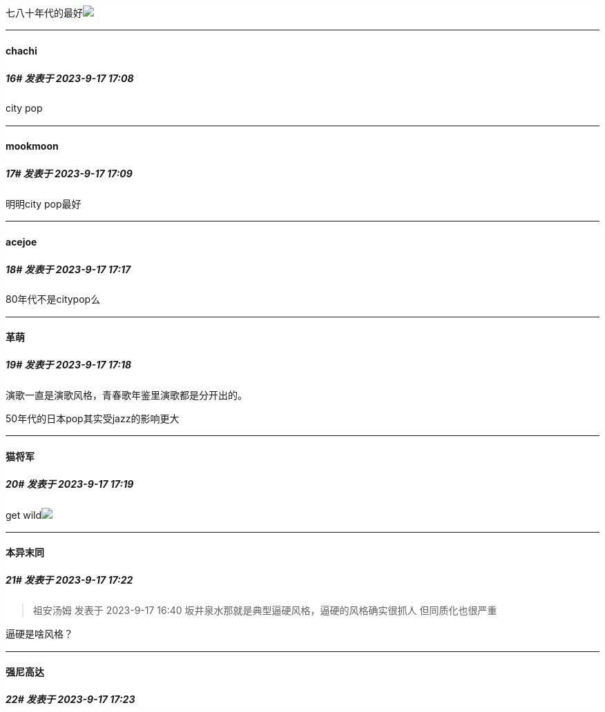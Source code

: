 七八十年代的最好<img src="https://static.saraba1st.com/image/smiley/face2017/033.png" referrerpolicy="no-referrer">

*****

####  chachi  
##### 16#       发表于 2023-9-17 17:08

city pop 

*****

####  mookmoon  
##### 17#       发表于 2023-9-17 17:09

明明city pop最好

*****

####  acejoe  
##### 18#       发表于 2023-9-17 17:17

80年代不是citypop么

*****

####  革萌  
##### 19#       发表于 2023-9-17 17:18

演歌一直是演歌风格，青春歌年鉴里演歌都是分开出的。

50年代的日本pop其实受jazz的影响更大

*****

####  猫将军  
##### 20#       发表于 2023-9-17 17:19

get wild<img src="https://static.saraba1st.com/image/smiley/goose2017/051.png" referrerpolicy="no-referrer">

*****

####  本异末同  
##### 21#       发表于 2023-9-17 17:22

<blockquote>祖安汤姆 发表于 2023-9-17 16:40
坂井泉水那就是典型逼硬风格，逼硬的风格确实很抓人 但同质化也很严重</blockquote>
逼硬是啥风格？

*****

####  强尼高达  
##### 22#       发表于 2023-9-17 17:23
